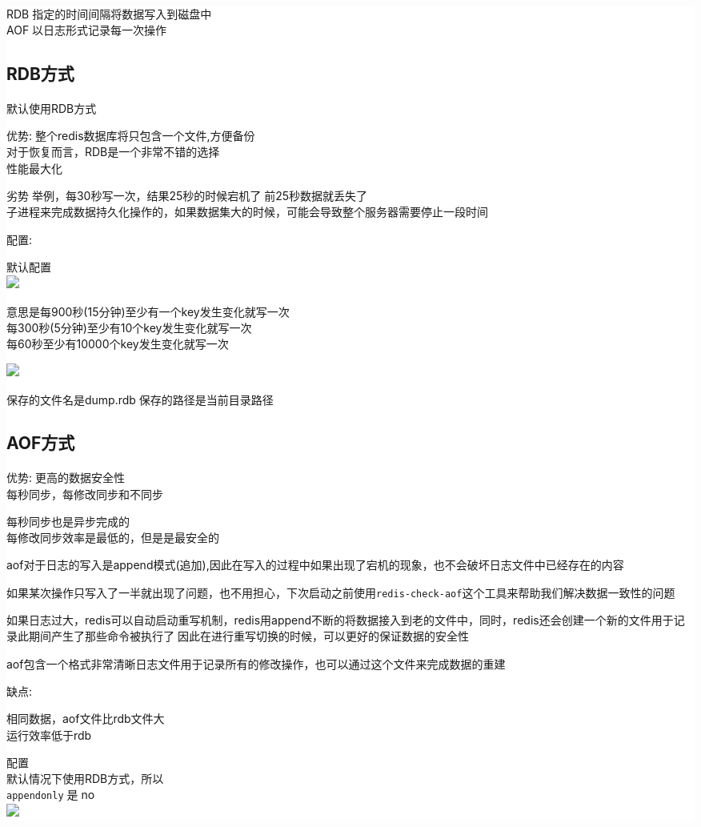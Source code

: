 RDB 指定的时间间隔将数据写入到磁盘中   
AOF 以日志形式记录每一次操作  

  
## RDB方式 
默认使用RDB方式   


优势: 
整个redis数据库将只包含一个文件,方便备份  
对于恢复而言，RDB是一个非常不错的选择  
性能最大化

劣势
举例，每30秒写一次，结果25秒的时候宕机了  前25秒数据就丢失了  
子进程来完成数据持久化操作的，如果数据集大的时候，可能会导致整个服务器需要停止一段时间   

配置: 

默认配置  
![](63.png)  

意思是每900秒(15分钟)至少有一个key发生变化就写一次   
每300秒(5分钟)至少有10个key发生变化就写一次   
每60秒至少有10000个key发生变化就写一次   

![](64.png)  

保存的文件名是dump.rdb  保存的路径是当前目录路径   



## AOF方式 

优势: 
更高的数据安全性   
每秒同步，每修改同步和不同步  

每秒同步也是异步完成的   
每修改同步效率是最低的，但是是最安全的   


aof对于日志的写入是append模式(追加),因此在写入的过程中如果出现了宕机的现象，也不会破坏日志文件中已经存在的内容 
 
如果某次操作只写入了一半就出现了问题，也不用担心，下次启动之前使用`redis-check-aof`这个工具来帮助我们解决数据一致性的问题  

如果日志过大，redis可以自动启动重写机制，redis用append不断的将数据接入到老的文件中，同时，redis还会创建一个新的文件用于记录此期间产生了那些命令被执行了  因此在进行重写切换的时候，可以更好的保证数据的安全性  

aof包含一个格式非常清晰日志文件用于记录所有的修改操作，也可以通过这个文件来完成数据的重建 

缺点:  

相同数据，aof文件比rdb文件大   
运行效率低于rdb  

配置  
默认情况下使用RDB方式，所以    
`appendonly` 是 no   
![](65.png)  
